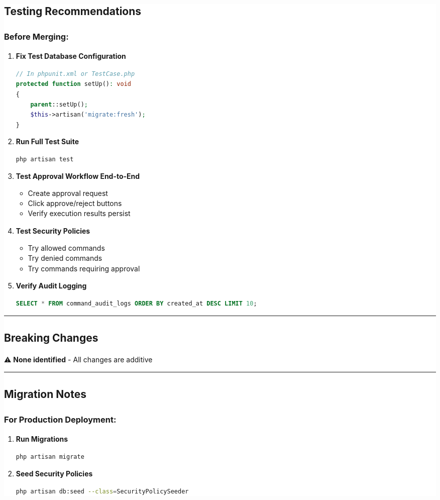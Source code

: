 ## Testing Recommendations

### Before Merging:
1. **Fix Test Database Configuration**
   ```php
   // In phpunit.xml or TestCase.php
   protected function setUp(): void
   {
       parent::setUp();
       $this->artisan('migrate:fresh');
   }
   ```

2. **Run Full Test Suite**
   ```bash
   php artisan test
   ```

3. **Test Approval Workflow End-to-End**
   - Create approval request
   - Click approve/reject buttons
   - Verify execution results persist

4. **Test Security Policies**
   - Try allowed commands
   - Try denied commands
   - Try commands requiring approval

5. **Verify Audit Logging**
   ```sql
   SELECT * FROM command_audit_logs ORDER BY created_at DESC LIMIT 10;
   ```

---

## Breaking Changes

⚠️ **None identified** - All changes are additive

---

## Migration Notes

### For Production Deployment:

1. **Run Migrations**
   ```bash
   php artisan migrate
   ```

2. **Seed Security Policies**
   ```bash
   php artisan db:seed --class=SecurityPolicySeeder
   ```
